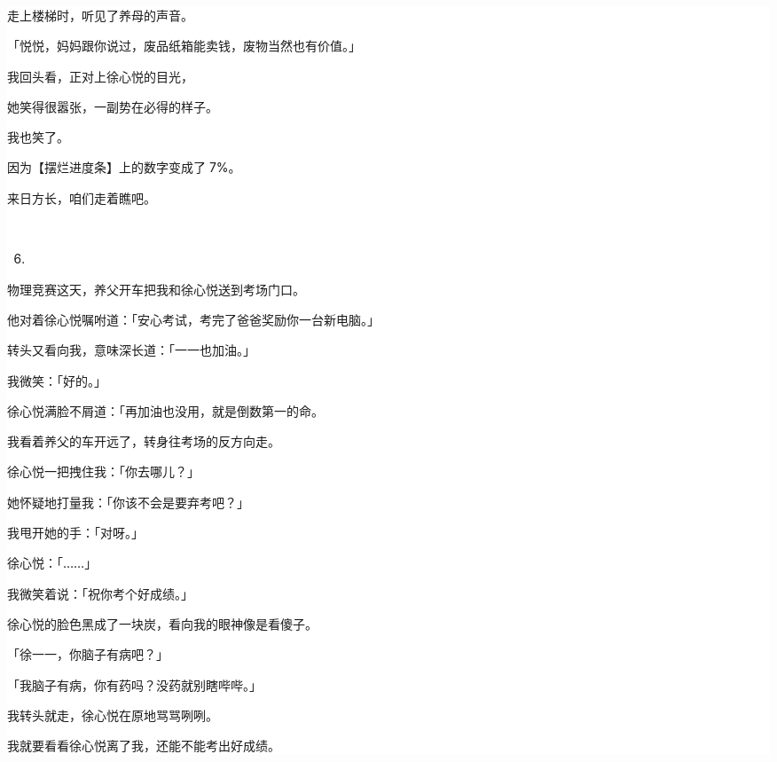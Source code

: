
走上楼梯时，听见了养母的声音。


「悦悦，妈妈跟你说过，废品纸箱能卖钱，废物当然也有价值。」


我回头看，正对上徐心悦的目光，


她笑得很嚣张，一副势在必得的样子。


我也笑了。


因为【摆烂进度条】上的数字变成了 7%。


来日方长，咱们走着瞧吧。


 


6.


物理竞赛这天，养父开车把我和徐心悦送到考场门口。


他对着徐心悦嘱咐道：「安心考试，考完了爸爸奖励你一台新电脑。」


转头又看向我，意味深长道：「一一也加油。」


我微笑：「好的。」


徐心悦满脸不屑道：「再加油也没用，就是倒数第一的命。


我看着养父的车开远了，转身往考场的反方向走。


徐心悦一把拽住我：「你去哪儿？」


她怀疑地打量我：「你该不会是要弃考吧？」


我甩开她的手：「对呀。」


徐心悦：「……」


我微笑着说：「祝你考个好成绩。」


徐心悦的脸色黑成了一块炭，看向我的眼神像是看傻子。


「徐一一，你脑子有病吧？」


「我脑子有病，你有药吗？没药就别瞎哔哔。」


我转头就走，徐心悦在原地骂骂咧咧。


我就要看看徐心悦离了我，还能不能考出好成绩。
